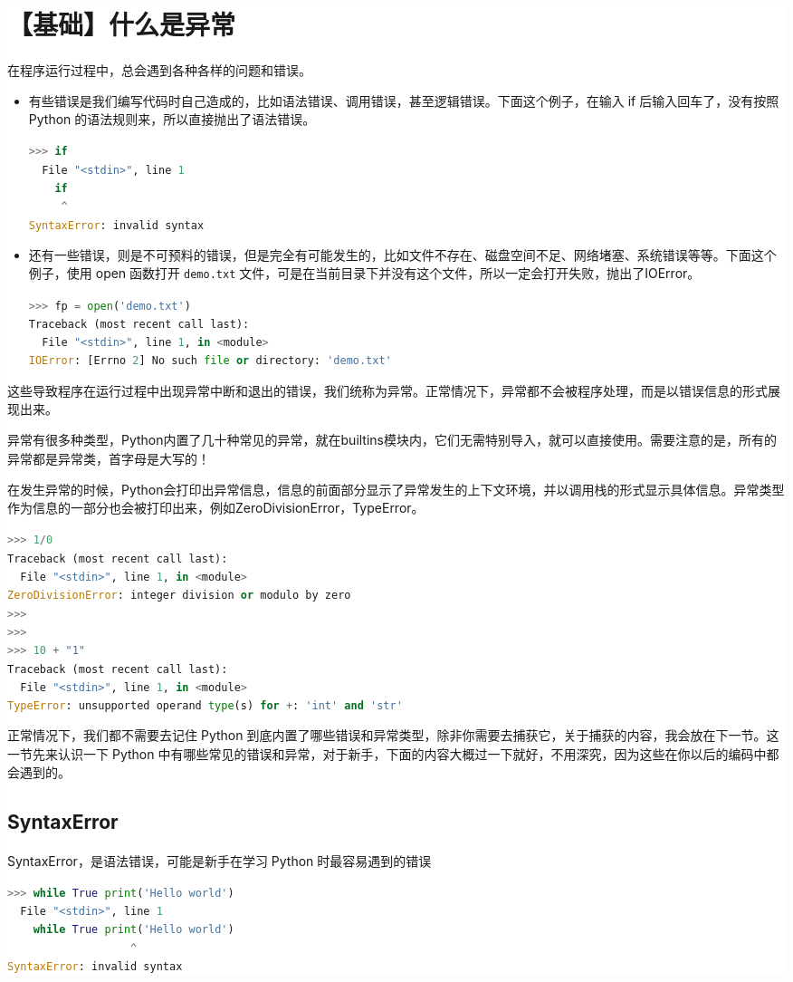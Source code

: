 #  【基础】什么是异常

在程序运行过程中，总会遇到各种各样的问题和错误。

- 有些错误是我们编写代码时自己造成的，比如语法错误、调用错误，甚至逻辑错误。下面这个例子，在输入 if 后输入回车了，没有按照 Python 的语法规则来，所以直接抛出了语法错误。

    ```python
    >>> if
      File "<stdin>", line 1
        if
         ^
    SyntaxError: invalid syntax
    ```

- 还有一些错误，则是不可预料的错误，但是完全有可能发生的，比如文件不存在、磁盘空间不足、网络堵塞、系统错误等等。下面这个例子，使用 open 函数打开 `demo.txt` 文件，可是在当前目录下并没有这个文件，所以一定会打开失败，抛出了IOError。

    ```python
    >>> fp = open('demo.txt')
    Traceback (most recent call last):
      File "<stdin>", line 1, in <module>
    IOError: [Errno 2] No such file or directory: 'demo.txt'
    ```

这些导致程序在运行过程中出现异常中断和退出的错误，我们统称为异常。正常情况下，异常都不会被程序处理，而是以错误信息的形式展现出来。

异常有很多种类型，Python内置了几十种常见的异常，就在builtins模块内，它们无需特别导入，就可以直接使用。需要注意的是，所有的异常都是异常类，首字母是大写的！

在发生异常的时候，Python会打印出异常信息，信息的前面部分显示了异常发生的上下文环境，并以调用栈的形式显示具体信息。异常类型作为信息的一部分也会被打印出来，例如ZeroDivisionError，TypeError。

```python
>>> 1/0
Traceback (most recent call last):
  File "<stdin>", line 1, in <module>
ZeroDivisionError: integer division or modulo by zero
>>> 
>>> 
>>> 10 + "1"
Traceback (most recent call last):
  File "<stdin>", line 1, in <module>
TypeError: unsupported operand type(s) for +: 'int' and 'str'
```

正常情况下，我们都不需要去记住 Python 到底内置了哪些错误和异常类型，除非你需要去捕获它，关于捕获的内容，我会放在下一节。这一节先来认识一下 Python 中有哪些常见的错误和异常，对于新手，下面的内容大概过一下就好，不用深究，因为这些在你以后的编码中都会遇到的。

## SyntaxError

SyntaxError，是语法错误，可能是新手在学习 Python 时最容易遇到的错误

```python
>>> while True print('Hello world')
  File "<stdin>", line 1
    while True print('Hello world')
                   ^
SyntaxError: invalid syntax
```
